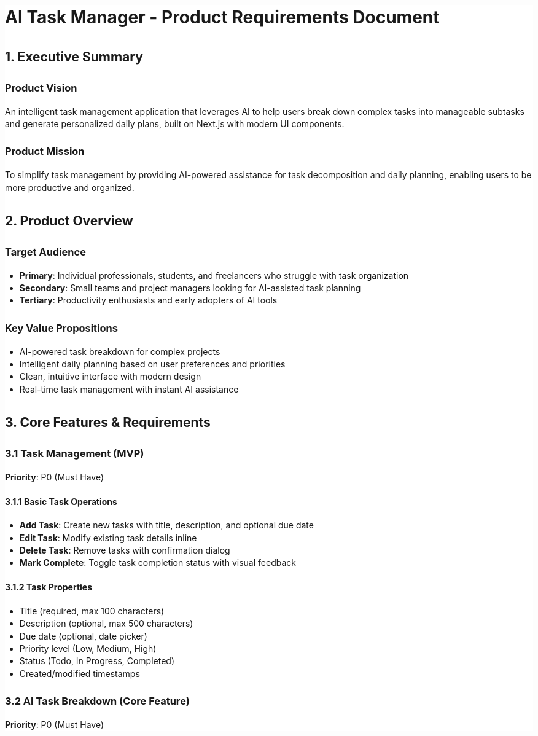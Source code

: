 # AI Task Manager - Product Requirements Document

## 1. Executive Summary

### Product Vision
An intelligent task management application that leverages AI to help users break down complex tasks into manageable subtasks and generate personalized daily plans, built on Next.js with modern UI components.

### Product Mission
To simplify task management by providing AI-powered assistance for task decomposition and daily planning, enabling users to be more productive and organized.

## 2. Product Overview

### Target Audience
- **Primary**: Individual professionals, students, and freelancers who struggle with task organization
- **Secondary**: Small teams and project managers looking for AI-assisted task planning
- **Tertiary**: Productivity enthusiasts and early adopters of AI tools

### Key Value Propositions
- AI-powered task breakdown for complex projects
- Intelligent daily planning based on user preferences and priorities
- Clean, intuitive interface with modern design
- Real-time task management with instant AI assistance

## 3. Core Features & Requirements

### 3.1 Task Management (MVP)
**Priority**: P0 (Must Have)

#### 3.1.1 Basic Task Operations
- **Add Task**: Create new tasks with title, description, and optional due date
- **Edit Task**: Modify existing task details inline
- **Delete Task**: Remove tasks with confirmation dialog
- **Mark Complete**: Toggle task completion status with visual feedback

#### 3.1.2 Task Properties
- Title (required, max 100 characters)
- Description (optional, max 500 characters)
- Due date (optional, date picker)
- Priority level (Low, Medium, High)
- Status (Todo, In Progress, Completed)
- Created/modified timestamps

### 3.2 AI Task Breakdown (Core Feature)
**Priority**: P0 (Must Have)
